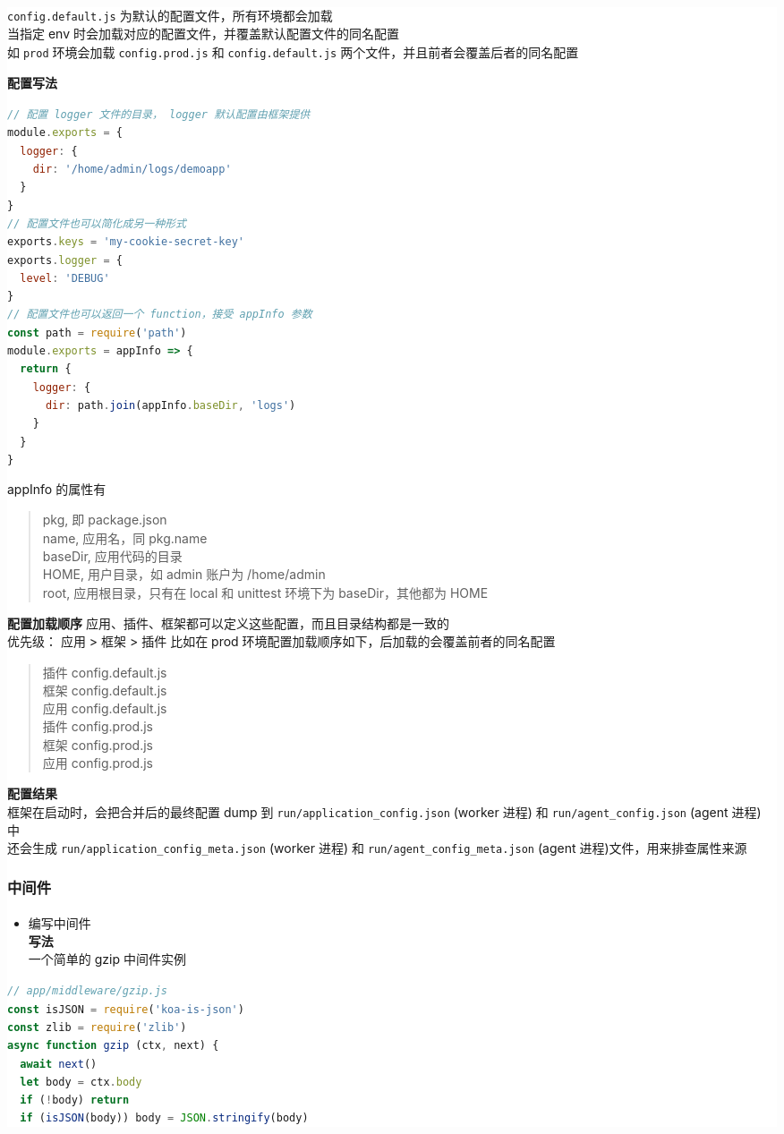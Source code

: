 `config.default.js` 为默认的配置文件，所有环境都会加载  
当指定 env 时会加载对应的配置文件，并覆盖默认配置文件的同名配置  
如 `prod` 环境会加载 `config.prod.js` 和 `config.default.js` 两个文件，并且前者会覆盖后者的同名配置

**配置写法**
~~~ JavaScript
// 配置 logger 文件的目录， logger 默认配置由框架提供
module.exports = {
  logger: {
    dir: '/home/admin/logs/demoapp'
  }
}
// 配置文件也可以简化成另一种形式
exports.keys = 'my-cookie-secret-key'
exports.logger = {
  level: 'DEBUG'
}
// 配置文件也可以返回一个 function，接受 appInfo 参数
const path = require('path')
module.exports = appInfo => {
  return {
    logger: {
      dir: path.join(appInfo.baseDir, 'logs')
    }
  }
}
~~~
appInfo 的属性有
> pkg, 即 package.json  
> name, 应用名，同 pkg.name  
> baseDir, 应用代码的目录  
> HOME, 用户目录，如 admin 账户为 /home/admin  
> root, 应用根目录，只有在 local 和 unittest 环境下为 baseDir，其他都为 HOME

**配置加载顺序**
应用、插件、框架都可以定义这些配置，而且目录结构都是一致的  
优先级： 应用 > 框架 > 插件
比如在 prod 环境配置加载顺序如下，后加载的会覆盖前者的同名配置
> 插件 config.default.js  
> 框架 config.default.js  
> 应用 config.default.js  
> 插件 config.prod.js  
> 框架 config.prod.js  
> 应用 config.prod.js  

**配置结果**  
框架在启动时，会把合并后的最终配置 dump 到 `run/application_config.json` (worker 进程) 和 `run/agent_config.json` (agent 进程) 中  
还会生成 `run/application_config_meta.json` (worker 进程) 和 `run/agent_config_meta.json` (agent 进程)文件，用来排查属性来源

### 中间件
* 编写中间件  
**写法**  
一个简单的 gzip 中间件实例
~~~ JavaScript
// app/middleware/gzip.js
const isJSON = require('koa-is-json')
const zlib = require('zlib')
async function gzip (ctx, next) {
  await next()
  let body = ctx.body
  if (!body) return
  if (isJSON(body)) body = JSON.stringify(body)

~~~
